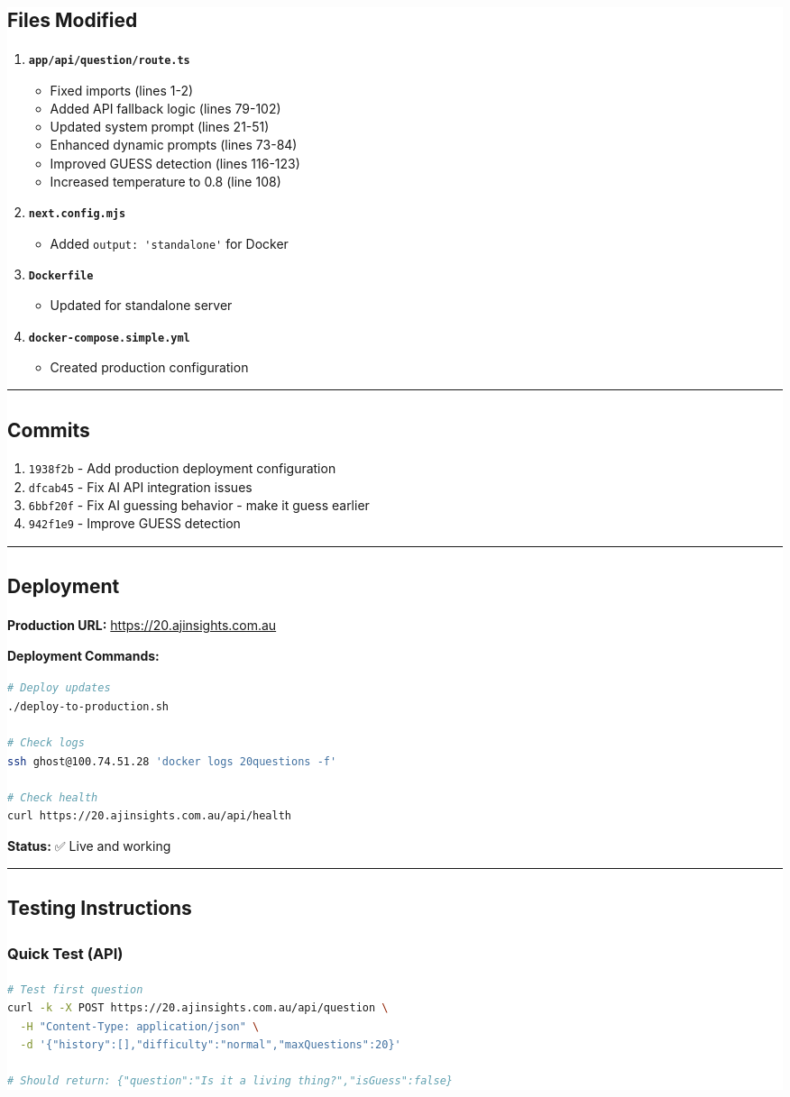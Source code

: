 
## Files Modified

1. **`app/api/question/route.ts`**
   - Fixed imports (lines 1-2)
   - Added API fallback logic (lines 79-102)
   - Updated system prompt (lines 21-51)
   - Enhanced dynamic prompts (lines 73-84)
   - Improved GUESS detection (lines 116-123)
   - Increased temperature to 0.8 (line 108)

2. **`next.config.mjs`**
   - Added `output: 'standalone'` for Docker

3. **`Dockerfile`**
   - Updated for standalone server

4. **`docker-compose.simple.yml`**
   - Created production configuration

---

## Commits

1. `1938f2b` - Add production deployment configuration
2. `dfcab45` - Fix AI API integration issues
3. `6bbf20f` - Fix AI guessing behavior - make it guess earlier
4. `942f1e9` - Improve GUESS detection

---

## Deployment

**Production URL:** https://20.ajinsights.com.au

**Deployment Commands:**
```bash
# Deploy updates
./deploy-to-production.sh

# Check logs
ssh ghost@100.74.51.28 'docker logs 20questions -f'

# Check health
curl https://20.ajinsights.com.au/api/health
```

**Status:** ✅ Live and working

---

## Testing Instructions

### Quick Test (API)
```bash
# Test first question
curl -k -X POST https://20.ajinsights.com.au/api/question \
  -H "Content-Type: application/json" \
  -d '{"history":[],"difficulty":"normal","maxQuestions":20}'

# Should return: {"question":"Is it a living thing?","isGuess":false}
```
